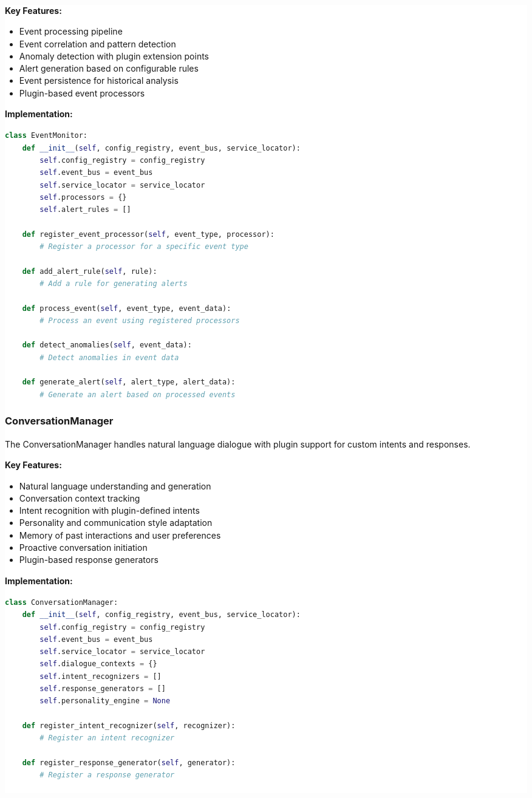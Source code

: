 **Key Features:**
- Event processing pipeline
- Event correlation and pattern detection
- Anomaly detection with plugin extension points
- Alert generation based on configurable rules
- Event persistence for historical analysis
- Plugin-based event processors

**Implementation:**
```python
class EventMonitor:
    def __init__(self, config_registry, event_bus, service_locator):
        self.config_registry = config_registry
        self.event_bus = event_bus
        self.service_locator = service_locator
        self.processors = {}
        self.alert_rules = []
        
    def register_event_processor(self, event_type, processor):
        # Register a processor for a specific event type
        
    def add_alert_rule(self, rule):
        # Add a rule for generating alerts
        
    def process_event(self, event_type, event_data):
        # Process an event using registered processors
        
    def detect_anomalies(self, event_data):
        # Detect anomalies in event data
        
    def generate_alert(self, alert_type, alert_data):
        # Generate an alert based on processed events
```

### ConversationManager

The ConversationManager handles natural language dialogue with plugin support for custom intents and responses.

**Key Features:**
- Natural language understanding and generation
- Conversation context tracking
- Intent recognition with plugin-defined intents
- Personality and communication style adaptation
- Memory of past interactions and user preferences
- Proactive conversation initiation
- Plugin-based response generators

**Implementation:**
```python
class ConversationManager:
    def __init__(self, config_registry, event_bus, service_locator):
        self.config_registry = config_registry
        self.event_bus = event_bus
        self.service_locator = service_locator
        self.dialogue_contexts = {}
        self.intent_recognizers = []
        self.response_generators = []
        self.personality_engine = None
        
    def register_intent_recognizer(self, recognizer):
        # Register an intent recognizer
        
    def register_response_generator(self, generator):
        # Register a response generator
        
```